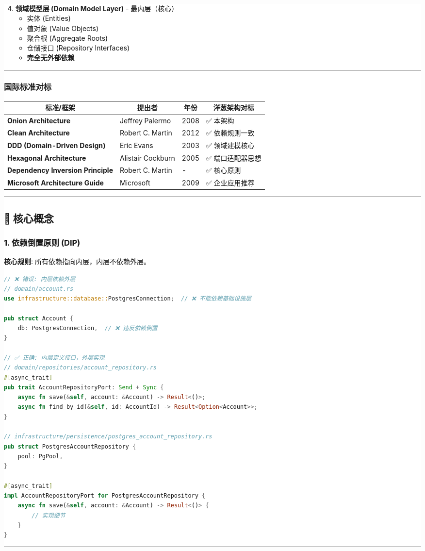 4. **领域模型层 (Domain Model Layer)** - 最内层（核心）
   - 实体 (Entities)
   - 值对象 (Value Objects)
   - 聚合根 (Aggregate Roots)
   - 仓储接口 (Repository Interfaces)
   - **完全无外部依赖**

---

### 国际标准对标

| 标准/框架 | 提出者 | 年份 | 洋葱架构对标 |
|----------|-------|------|-------------|
| **Onion Architecture** | Jeffrey Palermo | 2008 | ✅ 本架构 |
| **Clean Architecture** | Robert C. Martin | 2012 | ✅ 依赖规则一致 |
| **DDD (Domain-Driven Design)** | Eric Evans | 2003 | ✅ 领域建模核心 |
| **Hexagonal Architecture** | Alistair Cockburn | 2005 | ✅ 端口适配器思想 |
| **Dependency Inversion Principle** | Robert C. Martin | - | ✅ 核心原则 |
| **Microsoft Architecture Guide** | Microsoft | 2009 | ✅ 企业应用推荐 |

---

## 🎯 核心概念

### 1. 依赖倒置原则 (DIP)

**核心规则**: 所有依赖指向内层，内层不依赖外层。

```rust
// ❌ 错误: 内层依赖外层
// domain/account.rs
use infrastructure::database::PostgresConnection;  // ❌ 不能依赖基础设施层

pub struct Account {
    db: PostgresConnection,  // ❌ 违反依赖倒置
}

// ✅ 正确: 内层定义接口，外层实现
// domain/repositories/account_repository.rs
#[async_trait]
pub trait AccountRepositoryPort: Send + Sync {
    async fn save(&self, account: &Account) -> Result<()>;
    async fn find_by_id(&self, id: AccountId) -> Result<Option<Account>>;
}

// infrastructure/persistence/postgres_account_repository.rs
pub struct PostgresAccountRepository {
    pool: PgPool,
}

#[async_trait]
impl AccountRepositoryPort for PostgresAccountRepository {
    async fn save(&self, account: &Account) -> Result<()> {
        // 实现细节
    }
}
```

---